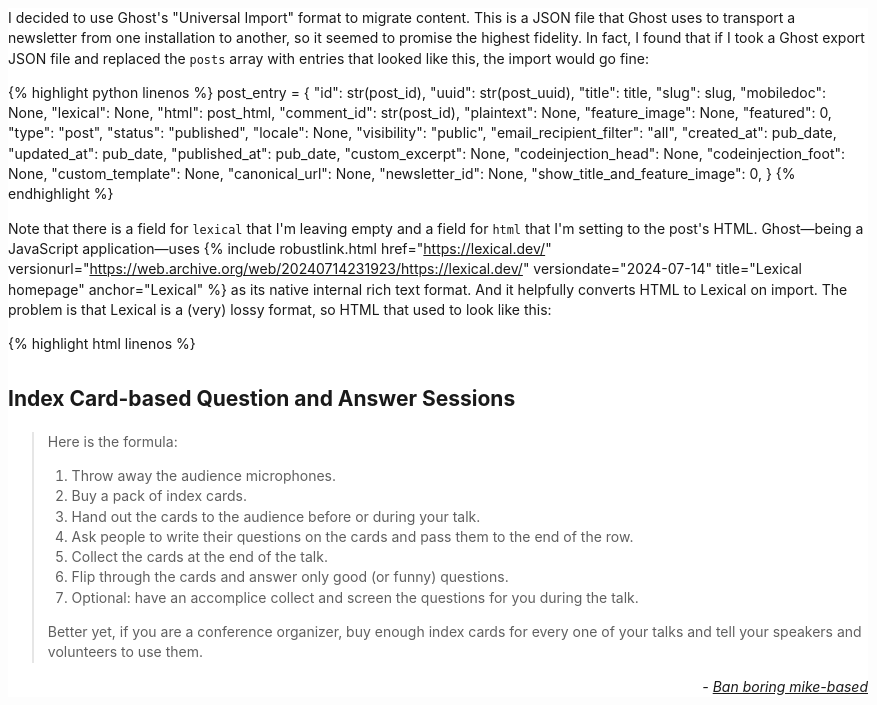 I decided to use Ghost's "Universal Import" format to migrate content. This is a JSON file that Ghost uses to transport a newsletter from one installation to another, so it seemed to promise the highest fidelity. In fact, I found that if I took a Ghost export JSON file and replaced the `posts` array with entries that looked like this, the import would go fine:

{% highlight python linenos %}
                post_entry = {
                    "id": str(post_id),
                    "uuid": str(post_uuid),
                    "title": title,
                    "slug": slug,
                    "mobiledoc": None,
                    "lexical": None,
                    "html": post_html,
                    "comment_id": str(post_id),
                    "plaintext": None,
                    "feature_image": None,
                    "featured": 0,
                    "type": "post",
                    "status": "published",
                    "locale": None,
                    "visibility": "public",
                    "email_recipient_filter": "all",
                    "created_at": pub_date,
                    "updated_at": pub_date,
                    "published_at": pub_date,
                    "custom_excerpt": None,
                    "codeinjection_head": None,
                    "codeinjection_foot": None,
                    "custom_template": None,
                    "canonical_url": None,
                    "newsletter_id": None,
                    "show_title_and_feature_image": 0,
                }
{% endhighlight %}

Note that there is a field for `lexical` that I'm leaving empty and a field for `html` that I'm setting to the post's HTML. Ghost—being a JavaScript application—uses {% include robustlink.html href="https://lexical.dev/" versionurl="https://web.archive.org/web/20240714231923/https://lexical.dev/" versiondate="2024-07-14" title="Lexical homepage" anchor="Lexical" %} as its native internal rich text format. And it helpfully converts HTML to Lexical on import. The problem is that Lexical is a (very) lossy format, so HTML that used to look like this:

{% highlight html linenos %}
<h2 id="p25973-card-based-qa-sessions">Index Card-based Question and Answer Sessions</h2>
<blockquote>
  <p>Here is the formula:</p>
  <ol>
    <li>Throw away the audience microphones.</li>
    <li>Buy a pack of index cards.</li>
    <li>Hand out the cards to the audience before or during your talk.</li>
    <li>Ask people to write their questions on the cards and pass them to the end of the row.</li>
    <li>Collect the cards at the end of the talk.</li>
    <li>Flip through the cards and answer only good (or funny) questions.</li>
    <li>Optional: have an accomplice collect and screen the questions for you during the talk.</li>
  </ol>
  <p>Better yet, if you are a conference organizer, buy enough index cards for every one of your talks and tell your
    speakers and volunteers to use them.</p>
</blockquote>
<div style="text-align: right; width: 100%;"><cite>- <a
      href="http://blog.valerieaurora.org/2015/06/23/ban-boring-mike-based-qa-sessions-and-use-index-cards-instead/"
      title="Ban boring mike-based Q&amp;A sessions and use index cards instead | Valerie Aurora">Ban boring mike-based